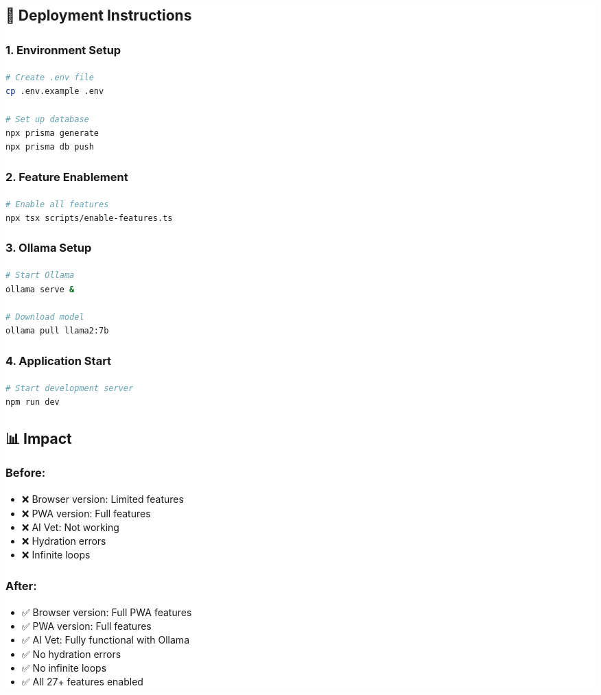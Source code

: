 ## 🚀 Deployment Instructions

### 1. Environment Setup
```bash
# Create .env file
cp .env.example .env

# Set up database
npx prisma generate
npx prisma db push
```

### 2. Feature Enablement
```bash
# Enable all features
npx tsx scripts/enable-features.ts
```

### 3. Ollama Setup
```bash
# Start Ollama
ollama serve &

# Download model
ollama pull llama2:7b
```

### 4. Application Start
```bash
# Start development server
npm run dev
```

## 📊 Impact

### Before:
- ❌ Browser version: Limited features
- ❌ PWA version: Full features
- ❌ AI Vet: Not working
- ❌ Hydration errors
- ❌ Infinite loops

### After:
- ✅ Browser version: Full PWA features
- ✅ PWA version: Full features
- ✅ AI Vet: Fully functional with Ollama
- ✅ No hydration errors
- ✅ No infinite loops
- ✅ All 27+ features enabled
